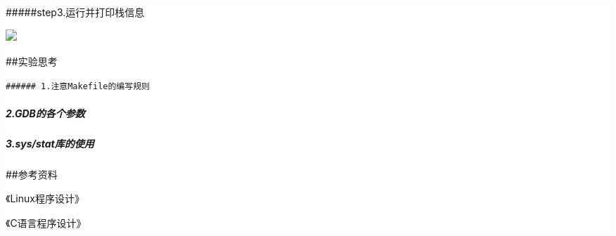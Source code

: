

#####step3.运行并打印栈信息

![](/home/siliconx/Pictures/Screenshot-from-2018-04-21-10-48-41.png)



##实验思考

	###### 1.注意Makefile的编写规则

##### 2.GDB的各个参数

##### 3.sys/stat库的使用



##参考资料

《Linux程序设计》

《C语言程序设计》

